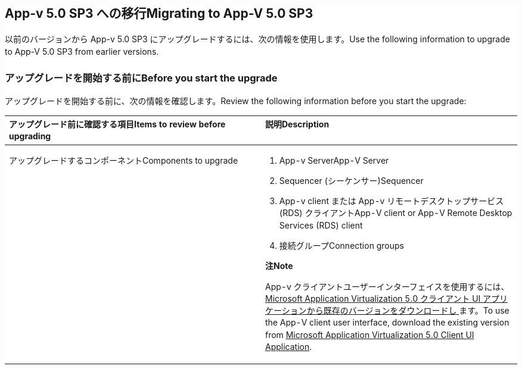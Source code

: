 

## <a href="" id="bkmk-migrate-to-50sp3"></a><span data-ttu-id="e416e-124">App-v 5.0 SP3 への移行</span><span class="sxs-lookup"><span data-stu-id="e416e-124">Migrating to App-V 5.0 SP3</span></span>


<span data-ttu-id="e416e-125">以前のバージョンから App-v 5.0 SP3 にアップグレードするには、次の情報を使用します。</span><span class="sxs-lookup"><span data-stu-id="e416e-125">Use the following information to upgrade to App-V 5.0 SP3 from earlier versions.</span></span>

### <span data-ttu-id="e416e-126">アップグレードを開始する前に</span><span class="sxs-lookup"><span data-stu-id="e416e-126">Before you start the upgrade</span></span>

<span data-ttu-id="e416e-127">アップグレードを開始する前に、次の情報を確認します。</span><span class="sxs-lookup"><span data-stu-id="e416e-127">Review the following information before you start the upgrade:</span></span>

<table>
<colgroup>
<col width="50%" />
<col width="50%" />
</colgroup>
<thead>
<tr class="header">
<th align="left"><span data-ttu-id="e416e-128">アップグレード前に確認する項目</span><span class="sxs-lookup"><span data-stu-id="e416e-128">Items to review before upgrading</span></span></th>
<th align="left"><span data-ttu-id="e416e-129">説明</span><span class="sxs-lookup"><span data-stu-id="e416e-129">Description</span></span></th>
</tr>
</thead>
<tbody>
<tr class="odd">
<td align="left"><p><span data-ttu-id="e416e-130">アップグレードするコンポーネント</span><span class="sxs-lookup"><span data-stu-id="e416e-130">Components to upgrade</span></span></p></td>
<td align="left"><ol>
<li><p><span data-ttu-id="e416e-131">App-v Server</span><span class="sxs-lookup"><span data-stu-id="e416e-131">App-V Server</span></span></p></li>
<li><p><span data-ttu-id="e416e-132">Sequencer (シーケンサー)</span><span class="sxs-lookup"><span data-stu-id="e416e-132">Sequencer</span></span></p></li>
<li><p><span data-ttu-id="e416e-133">App-v client または App-v リモートデスクトップサービス (RDS) クライアント</span><span class="sxs-lookup"><span data-stu-id="e416e-133">App-V client or App-V Remote Desktop Services (RDS) client</span></span></p></li>
<li><p><span data-ttu-id="e416e-134">接続グループ</span><span class="sxs-lookup"><span data-stu-id="e416e-134">Connection groups</span></span></p></li>
</ol>
<div class="alert">
<strong><span data-ttu-id="e416e-135">注</span><span class="sxs-lookup"><span data-stu-id="e416e-135">Note</span></span></strong><br/><p><span data-ttu-id="e416e-136">App-v クライアントユーザーインターフェイスを使用するには、 <a href="https://www.microsoft.com/download/details.aspx?id=41186" data-raw-source="[Microsoft Application Virtualization 5.0 Client UI Application](https://www.microsoft.com/download/details.aspx?id=41186)"> Microsoft Application Virtualization 5.0 クライアント UI アプリケーションから既存のバージョンをダウンロードし </a> ます。</span><span class="sxs-lookup"><span data-stu-id="e416e-136">To use the App-V client user interface, download the existing version from <a href="https://www.microsoft.com/download/details.aspx?id=41186" data-raw-source="[Microsoft Application Virtualization 5.0 Client UI Application](https://www.microsoft.com/download/details.aspx?id=41186)">Microsoft Application Virtualization 5.0 Client UI Application</a>.</span></span></p>
</div>
<div>
